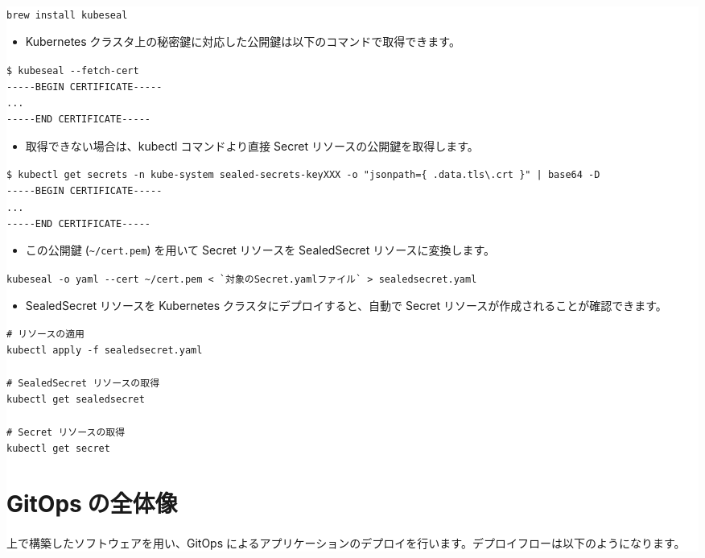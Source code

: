 ```
brew install kubeseal
```

* Kubernetes クラスタ上の秘密鍵に対応した公開鍵は以下のコマンドで取得できます。

```
$ kubeseal --fetch-cert
-----BEGIN CERTIFICATE-----
...
-----END CERTIFICATE-----
```

* 取得できない場合は、kubectl コマンドより直接 Secret リソースの公開鍵を取得します。

```
$ kubectl get secrets -n kube-system sealed-secrets-keyXXX -o "jsonpath={ .data.tls\.crt }" | base64 -D
-----BEGIN CERTIFICATE-----
...
-----END CERTIFICATE-----
```

* この公開鍵 (`~/cert.pem`) を用いて Secret リソースを SealedSecret リソースに変換します。

```
kubeseal -o yaml --cert ~/cert.pem < `対象のSecret.yamlファイル` > sealedsecret.yaml
```

* SealedSecret リソースを Kubernetes クラスタにデプロイすると、自動で Secret リソースが作成されることが確認できます。

```
# リソースの適用
kubectl apply -f sealedsecret.yaml

# SealedSecret リソースの取得
kubectl get sealedsecret

# Secret リソースの取得
kubectl get secret
```

# GitOps の全体像

上で構築したソフトウェアを用い、GitOps によるアプリケーションのデプロイを行います。デプロイフローは以下のようになります。
